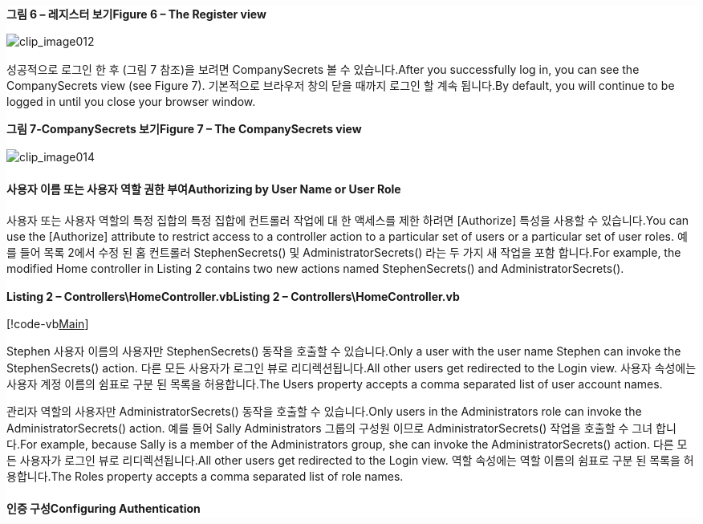 <span data-ttu-id="736d0-147">**그림 6 – 레지스터 보기**</span><span class="sxs-lookup"><span data-stu-id="736d0-147">**Figure 6 – The Register view**</span></span>

![clip_image012](authenticating-users-with-forms-authentication-vb/_static/image6.jpg)

<span data-ttu-id="736d0-149">성공적으로 로그인 한 후 (그림 7 참조)을 보려면 CompanySecrets 볼 수 있습니다.</span><span class="sxs-lookup"><span data-stu-id="736d0-149">After you successfully log in, you can see the CompanySecrets view (see Figure 7).</span></span> <span data-ttu-id="736d0-150">기본적으로 브라우저 창의 닫을 때까지 로그인 할 계속 됩니다.</span><span class="sxs-lookup"><span data-stu-id="736d0-150">By default, you will continue to be logged in until you close your browser window.</span></span>

<span data-ttu-id="736d0-151">**그림 7-CompanySecrets 보기**</span><span class="sxs-lookup"><span data-stu-id="736d0-151">**Figure 7 – The CompanySecrets view**</span></span>

![clip_image014](authenticating-users-with-forms-authentication-vb/_static/image7.jpg)

#### <a name="authorizing-by-user-name-or-user-role"></a><span data-ttu-id="736d0-153">사용자 이름 또는 사용자 역할 권한 부여</span><span class="sxs-lookup"><span data-stu-id="736d0-153">Authorizing by User Name or User Role</span></span>

<span data-ttu-id="736d0-154">사용자 또는 사용자 역할의 특정 집합의 특정 집합에 컨트롤러 작업에 대 한 액세스를 제한 하려면 [Authorize] 특성을 사용할 수 있습니다.</span><span class="sxs-lookup"><span data-stu-id="736d0-154">You can use the [Authorize] attribute to restrict access to a controller action to a particular set of users or a particular set of user roles.</span></span> <span data-ttu-id="736d0-155">예를 들어 목록 2에서 수정 된 홈 컨트롤러 StephenSecrets() 및 AdministratorSecrets() 라는 두 가지 새 작업을 포함 합니다.</span><span class="sxs-lookup"><span data-stu-id="736d0-155">For example, the modified Home controller in Listing 2 contains two new actions named StephenSecrets() and AdministratorSecrets().</span></span>

<span data-ttu-id="736d0-156">**Listing 2 – Controllers\HomeController.vb**</span><span class="sxs-lookup"><span data-stu-id="736d0-156">**Listing 2 – Controllers\HomeController.vb**</span></span>

[!code-vb[Main](authenticating-users-with-forms-authentication-vb/samples/sample2.vb)]

<span data-ttu-id="736d0-157">Stephen 사용자 이름의 사용자만 StephenSecrets() 동작을 호출할 수 있습니다.</span><span class="sxs-lookup"><span data-stu-id="736d0-157">Only a user with the user name Stephen can invoke the StephenSecrets() action.</span></span> <span data-ttu-id="736d0-158">다른 모든 사용자가 로그인 뷰로 리디렉션됩니다.</span><span class="sxs-lookup"><span data-stu-id="736d0-158">All other users get redirected to the Login view.</span></span> <span data-ttu-id="736d0-159">사용자 속성에는 사용자 계정 이름의 쉼표로 구분 된 목록을 허용합니다.</span><span class="sxs-lookup"><span data-stu-id="736d0-159">The Users property accepts a comma separated list of user account names.</span></span>

<span data-ttu-id="736d0-160">관리자 역할의 사용자만 AdministratorSecrets() 동작을 호출할 수 있습니다.</span><span class="sxs-lookup"><span data-stu-id="736d0-160">Only users in the Administrators role can invoke the AdministratorSecrets() action.</span></span> <span data-ttu-id="736d0-161">예를 들어 Sally Administrators 그룹의 구성원 이므로 AdministratorSecrets() 작업을 호출할 수 그녀 합니다.</span><span class="sxs-lookup"><span data-stu-id="736d0-161">For example, because Sally is a member of the Administrators group, she can invoke the AdministratorSecrets() action.</span></span> <span data-ttu-id="736d0-162">다른 모든 사용자가 로그인 뷰로 리디렉션됩니다.</span><span class="sxs-lookup"><span data-stu-id="736d0-162">All other users get redirected to the Login view.</span></span> <span data-ttu-id="736d0-163">역할 속성에는 역할 이름의 쉼표로 구분 된 목록을 허용합니다.</span><span class="sxs-lookup"><span data-stu-id="736d0-163">The Roles property accepts a comma separated list of role names.</span></span>

#### <a name="configuring-authentication"></a><span data-ttu-id="736d0-164">인증 구성</span><span class="sxs-lookup"><span data-stu-id="736d0-164">Configuring Authentication</span></span>
